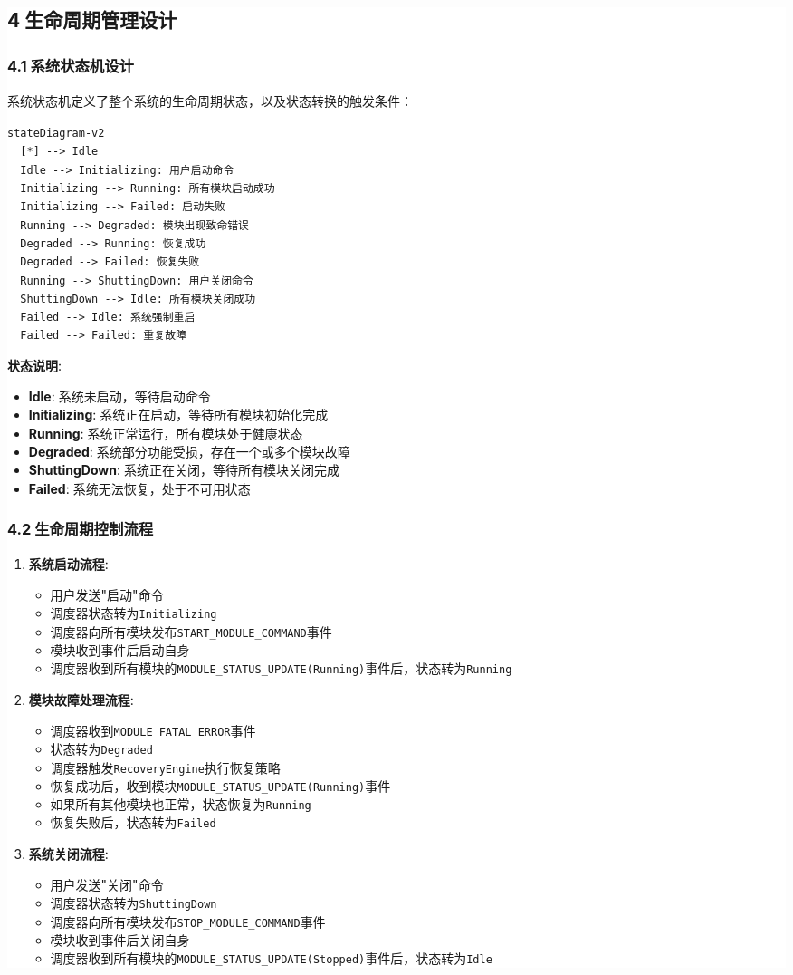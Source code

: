 ## 4 生命周期管理设计

### 4.1 系统状态机设计

系统状态机定义了整个系统的生命周期状态，以及状态转换的触发条件：

<pre style="background: none"><code class="language-mermaid" data-language="mermaid" identifier="b4aa26820c554317a0f14d91770bc5b8-3" index="3" total="20">stateDiagram-v2
  [*] --&gt; Idle
  Idle --&gt; Initializing: 用户启动命令
  Initializing --&gt; Running: 所有模块启动成功
  Initializing --&gt; Failed: 启动失败
  Running --&gt; Degraded: 模块出现致命错误
  Degraded --&gt; Running: 恢复成功
  Degraded --&gt; Failed: 恢复失败
  Running --&gt; ShuttingDown: 用户关闭命令
  ShuttingDown --&gt; Idle: 所有模块关闭成功
  Failed --&gt; Idle: 系统强制重启
  Failed --&gt; Failed: 重复故障</code></pre>

**状态说明**:

* **Idle**: 系统未启动，等待启动命令
* **Initializing**: 系统正在启动，等待所有模块初始化完成
* **Running**: 系统正常运行，所有模块处于健康状态
* **Degraded**: 系统部分功能受损，存在一个或多个模块故障
* **ShuttingDown**: 系统正在关闭，等待所有模块关闭完成
* **Failed**: 系统无法恢复，处于不可用状态

### 4.2 生命周期控制流程

1. **系统启动流程**:
   * 用户发送"启动"命令
   * 调度器状态转为`Initializing`
   * 调度器向所有模块发布`START_MODULE_COMMAND`事件
   * 模块收到事件后启动自身
   * 调度器收到所有模块的`MODULE_STATUS_UPDATE(Running)`事件后，状态转为`Running`

2. **模块故障处理流程**:
   * 调度器收到`MODULE_FATAL_ERROR`事件
   * 状态转为`Degraded`
   * 调度器触发`RecoveryEngine`执行恢复策略
   * 恢复成功后，收到模块`MODULE_STATUS_UPDATE(Running)`事件
   * 如果所有其他模块也正常，状态恢复为`Running`
   * 恢复失败后，状态转为`Failed`

3. **系统关闭流程**:
   * 用户发送"关闭"命令
   * 调度器状态转为`ShuttingDown`
   * 调度器向所有模块发布`STOP_MODULE_COMMAND`事件
   * 模块收到事件后关闭自身
   * 调度器收到所有模块的`MODULE_STATUS_UPDATE(Stopped)`事件后，状态转为`Idle`
